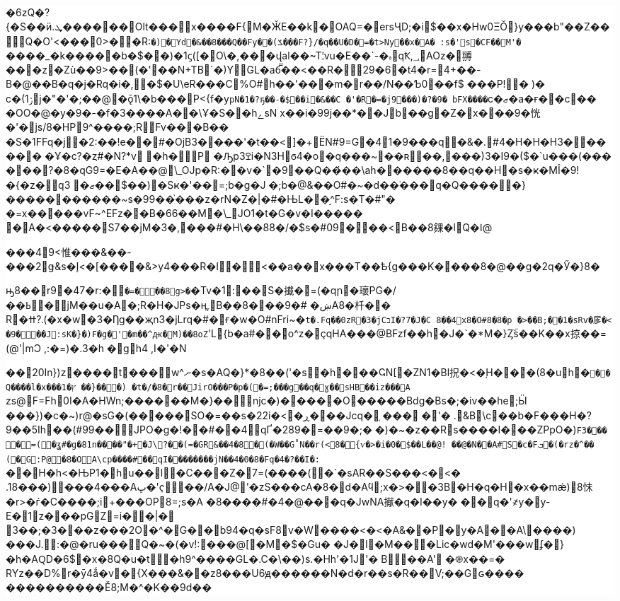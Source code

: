�6zQ�?{�S��ӥ.ܜ������Olt���x��� �F{M�ӁE��k�OAQ=�ersҶD;�i$��x�Hw0ΞǑ}y��� b"��Z��Q�O'<���0>��R:`�)�Yd�&��8���Q��Fy��(ݎ���F?}/�q��U�D�=�t>Ny��x�A�
:s�'s�CϜ��M'�`����\_�k���� �b�$� �)�1ϛ([�O\�,���վal��~Tﳳv u�E��`-�ہqҞ,؀AOz�䎔���z�Zù��9>��(�'��N+TB`�)YGL�a6̿��<��R�29�6�t4�r=4+��-B�@��B�q�j�Rq�i�,�$�U\eR���C%O#h��'���m�r��/N��Ƅ0��f$ ���P!� )� c�(1ۯj�"�'�;��@�ǭ1\�b���P<{f�y`pN�1�?ҕ��-�$��i�&��C �'�R�=� j9���)�?�9� bFX����`c�ޒ�a�ғ�� c�� �OO�@�y�9�-�f�3����A��\Ұ�S��hےsN
x��i�99j� �\*��Jb��g�Z�x�� �9�恍�'�js/8�HP9^ ����;RFv���B��
�S�1FFq�j�2:��!e��#�OjB3����'�t��<]�+ЁN#9=G�41� 9� ��q�&�.#4 �H�H�H3������ �Ұ�c?�ȥ#�N?\*v �h�P
�Ԡp3ߐi�N3Hϭ4�o�q���~��ʀ��,���)3�I9�($�`u���(���
���?�8�qG9=�E�A��@\_OJp�R:��v� `�9��Q��҅��\ah������8 ��q ��H�s�ҝ�MÎ�9!�{�z�qޒ�
3�� $��)�Sҝ�'��=;b�g�J �;b�@& �� O#�~�d��֔���q�Q�����}�����������~s�99��֙���z�rN�Z �|�#�ЊL��֣^F:s�T�#"�
�=x�� ���vF~^EFz��B� 66��M�\_JO1�t�G�v�I����� �A�<�����S7��jM�3�,���#�H\��88�/�$s�#09���<B��8㚌�lQ�ߊ@
 
 � ��49<惟���&�� -���2ǥ&s�إ<�[ ����&>y4���R�I�<��a��x���T ��Ҍ{g���K����8�@��g�2q�Ӳ�}8�
 
 ԣ8��r9�47�r:�`�=���8g>�`�Tv�1:��S�㩥�=(�qր�瓌PG�/ ��ߕ�jM ��u�A�;R�H�JPs�ӊ,B��8���9�# �ښA8�杄�� R�ߚ?.(�x�w�3�Ƞg��җn3�jLrq� #�ғ �w�O#nFri~�`t�.Fq��0zR�3�jCבI�?7�J�C 8��4x8�O#8�8�p �>��B;��1�sRv�㞔�<�9���J:sK�}�)F �g� '�m��^ԫ�M)��8oZ`'L{b�a#��o^z�ç qHA���@BFzf��h�J�`� \* M�}Ȥۜs��K��x掠��=(@'|mϽ ,:�=)�.3�h �gh4 ,I�'�N
 
 ��20In})z����t���w^ނ� s�AQ�}\*�8� �('�s֌�h���ҀN[�ZN1�B l拀�<�֚H���(8�uh�`��Q����l�x���1�ץ
��}���) �t�/�8� r��JirO���P�p�(�=;���g��q�ɣ��sHB��iz���A`zs@F=Fh0I�A�HWn;������M�}��ǌc�)�����O�����Bdg�Bs�;�iv��he;Ӹ ���})�c�~)r@�sG �(�����SO�=��s�22i�<�ڕ���Jcq�֤ ��� �'� .&B\c��b�F���H�?9��5Ih��(#99��JPO�g�!��#��4qҐ�289�=��9�;� �)�~�z��Rs����I���ZPpO�)`F3��� �=(�ʓ#�g� 81n����"�+�J\?�֐�(=�GR&��4�8�(�W��G˚N��r(<8� {ѵ�>�i�0�$��L��@!
��@�N��A#S�c�Fܒ�(�rz�^��(�G:P@�8�OA\cp����#��qI��������jN��4�0�8�Fq�4�?��I�:`��H�h<�ЊP1�hu��l�C���Z�׶)���݁�)=7�`�sAR� �S���<�<�
.18���)���4���Aڀ�'ҁ��/A�J@'�zS���cA�8�d�Aϥ;x� >��3B�H�q�H�x��mǽ)8怽�r>�ѓ�C����;i+���OP8=;s�A �8����#�4�@�� �q�JwNA擜�q�I��y� �� q�'҂y�y-E�1z���pGZ\=i��֐�|��3�;��3�z���2O�^�G��b94�q�sF8v�W����<�<�A&��P�y�A��A\����)
���J.:�@�ru���Q�~�(�v!:���@[�M�$�Gu� �J�I�M���Lic�wd�M'���wʄ�}�h�AԚD�6$�x�8Q�u�t�h9^����GL�.C�\��)s.�Hh'�1J'�
B��A' �֎x�� =� 
RYz��D%r�ӯ4ǻ�v�{X���&��z8���U6ԭ���� ��N�d�r��s�R��V\;��Gԍ����
����������Ě8;M�^�K��9d��
 



























